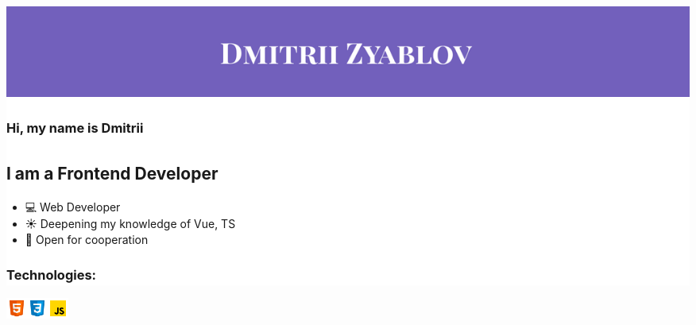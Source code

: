 <img src="./src/img/Component.png" width="100%"/>

### Hi, my name is Dmitrii

## I am a Frontend Developer

- 💻 Web Developer
- ☀️ Deepening my knowledge of Vue, TS  
- 👯 Open for cooperation

### Technologies:

<img align="left" alt="HTML5" width="26px" src="./src/img/html.svg" />
<img align="left" alt="CSS3" width="26px" src="./src/img/css.svg" />
<img align="left" alt="JavaScript" width="26px" src="./src/img/jsb.svg" />